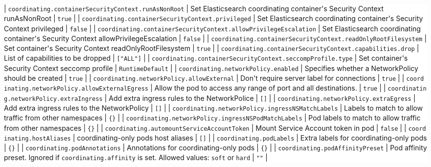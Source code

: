 | `coordinating.containerSecurityContext.runAsNonRoot`             | Set Elasticsearch coordinating container's Security Context runAsNonRoot                                                                                                                                                             | `true`           |
| `coordinating.containerSecurityContext.privileged`               | Set Elasticsearch coordinating container's Security Context privileged                                                                                                                                                               | `false`          |
| `coordinating.containerSecurityContext.allowPrivilegeEscalation` | Set Elasticsearch coordinating container's Security Context allowPrivilegeEscalation                                                                                                                                                 | `false`          |
| `coordinating.containerSecurityContext.readOnlyRootFilesystem`   | Set container's Security Context readOnlyRootFilesystem                                                                                                                                                                              | `true`           |
| `coordinating.containerSecurityContext.capabilities.drop`        | List of capabilities to be dropped                                                                                                                                                                                                   | `["ALL"]`        |
| `coordinating.containerSecurityContext.seccompProfile.type`      | Set container's Security Context seccomp profile                                                                                                                                                                                     | `RuntimeDefault` |
| `coordinating.networkPolicy.enabled`                             | Specifies whether a NetworkPolicy should be created                                                                                                                                                                                  | `true`           |
| `coordinating.networkPolicy.allowExternal`                       | Don't require server label for connections                                                                                                                                                                                           | `true`           |
| `coordinating.networkPolicy.allowExternalEgress`                 | Allow the pod to access any range of port and all destinations.                                                                                                                                                                      | `true`           |
| `coordinating.networkPolicy.extraIngress`                        | Add extra ingress rules to the NetworkPolice                                                                                                                                                                                         | `[]`             |
| `coordinating.networkPolicy.extraEgress`                         | Add extra ingress rules to the NetworkPolicy                                                                                                                                                                                         | `[]`             |
| `coordinating.networkPolicy.ingressNSMatchLabels`                | Labels to match to allow traffic from other namespaces                                                                                                                                                                               | `{}`             |
| `coordinating.networkPolicy.ingressNSPodMatchLabels`             | Pod labels to match to allow traffic from other namespaces                                                                                                                                                                           | `{}`             |
| `coordinating.automountServiceAccountToken`                      | Mount Service Account token in pod                                                                                                                                                                                                   | `false`          |
| `coordinating.hostAliases`                                       | coordinating-only pods host aliases                                                                                                                                                                                                  | `[]`             |
| `coordinating.podLabels`                                         | Extra labels for coordinating-only pods                                                                                                                                                                                              | `{}`             |
| `coordinating.podAnnotations`                                    | Annotations for coordinating-only pods                                                                                                                                                                                               | `{}`             |
| `coordinating.podAffinityPreset`                                 | Pod affinity preset. Ignored if `coordinating.affinity` is set. Allowed values: `soft` or `hard`                                                                                                                                     | `""`             |